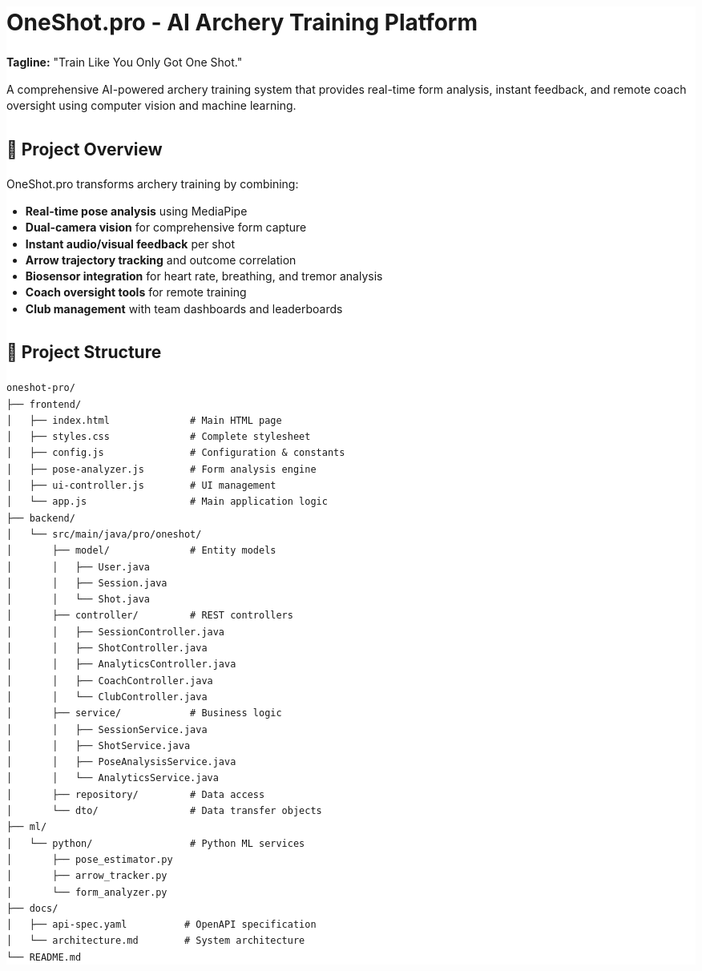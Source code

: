# OneShot.pro - AI Archery Training Platform

**Tagline:** "Train Like You Only Got One Shot."

A comprehensive AI-powered archery training system that provides real-time form analysis, instant feedback, and remote coach oversight using computer vision and machine learning.

## 🎯 Project Overview

OneShot.pro transforms archery training by combining:
- **Real-time pose analysis** using MediaPipe
- **Dual-camera vision** for comprehensive form capture
- **Instant audio/visual feedback** per shot
- **Arrow trajectory tracking** and outcome correlation
- **Biosensor integration** for heart rate, breathing, and tremor analysis
- **Coach oversight tools** for remote training
- **Club management** with team dashboards and leaderboards

## 📁 Project Structure

```
oneshot-pro/
├── frontend/
│   ├── index.html              # Main HTML page
│   ├── styles.css              # Complete stylesheet
│   ├── config.js               # Configuration & constants
│   ├── pose-analyzer.js        # Form analysis engine
│   ├── ui-controller.js        # UI management
│   └── app.js                  # Main application logic
├── backend/
│   └── src/main/java/pro/oneshot/
│       ├── model/              # Entity models
│       │   ├── User.java
│       │   ├── Session.java
│       │   └── Shot.java
│       ├── controller/         # REST controllers
│       │   ├── SessionController.java
│       │   ├── ShotController.java
│       │   ├── AnalyticsController.java
│       │   ├── CoachController.java
│       │   └── ClubController.java
│       ├── service/            # Business logic
│       │   ├── SessionService.java
│       │   ├── ShotService.java
│       │   ├── PoseAnalysisService.java
│       │   └── AnalyticsService.java
│       ├── repository/         # Data access
│       └── dto/                # Data transfer objects
├── ml/
│   └── python/                 # Python ML services
│       ├── pose_estimator.py
│       ├── arrow_tracker.py
│       └── form_analyzer.py
├── docs/
│   ├── api-spec.yaml          # OpenAPI specification
│   └── architecture.md        # System architecture
└── README.md
```
